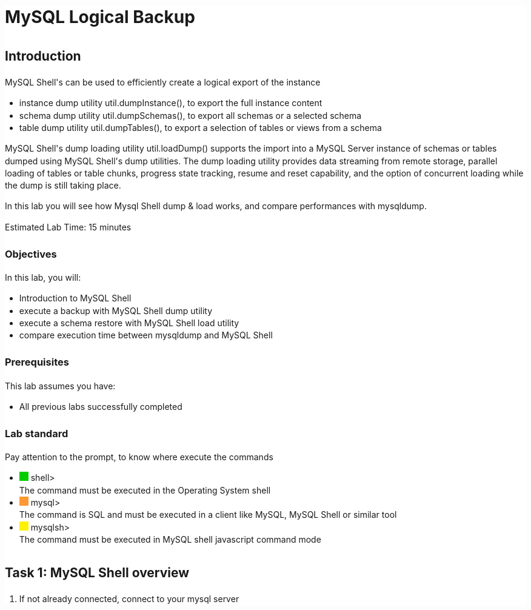 # MySQL Logical Backup

## Introduction
MySQL Shell's can be used to efficiently create a logical export of the instance
- instance dump utility util.dumpInstance(), to export the full instance content
- schema dump utility util.dumpSchemas(), to export all schemas or a selected schema
- table dump utility util.dumpTables(), to export a selection of tables or views from a schema

MySQL Shell's dump loading utility util.loadDump() supports the import into a MySQL Server instance of schemas or tables dumped using MySQL Shell's dump utilities.
The dump loading utility provides data streaming from remote storage, parallel loading of tables or table chunks, progress state tracking, resume and reset capability, and the option of concurrent loading while the dump is still taking place.

In this lab you will see how Mysql Shell dump & load works, and compare performances with mysqldump.

Estimated Lab Time: 15 minutes

### Objectives
In this lab, you will:
* Introduction to MySQL Shell
* execute a backup with MySQL Shell dump utility
* execute a schema restore with MySQL Shell load utility 
* compare execution time between mysqldump and MySQL Shell

### Prerequisites

This lab assumes you have:

- All previous labs successfully completed

### Lab standard

Pay attention to the prompt, to know where execute the commands 
* ![green-dot](./images/green-square.jpg) shell>  
  The command must be executed in the Operating System shell
* ![orange-dot](./images/orange-square.jpg) mysql>  
  The command is SQL and must be executed in a client like MySQL, MySQL Shell or similar tool
* ![yellow-dot](./images/yellow-square.jpg) mysqlsh>  
  The command must be executed in MySQL shell javascript command mode



## Task 1: MySQL Shell overview

1. If not already connected, connect to your mysql server
